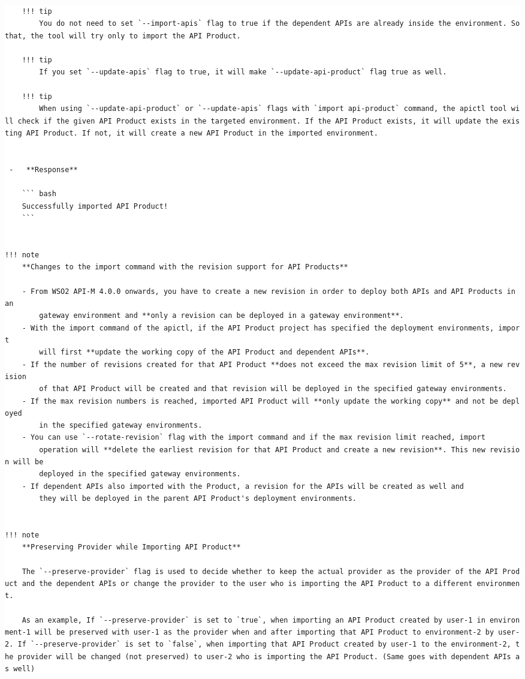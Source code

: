         !!! tip
            You do not need to set `--import-apis` flag to true if the dependent APIs are already inside the environment. So that, the tool will try only to import the API Product.

        !!! tip
            If you set `--update-apis` flag to true, it will make `--update-api-product` flag true as well.

        !!! tip
            When using `--update-api-product` or `--update-apis` flags with `import api-product` command, the apictl tool will check if the given API Product exists in the targeted environment. If the API Product exists, it will update the existing API Product. If not, it will create a new API Product in the imported environment. 

       
     -   **Response**
        
        ``` bash
        Successfully imported API Product!
        ```

    
    !!! note
        **Changes to the import command with the revision support for API Products**  
        
        - From WSO2 API-M 4.0.0 onwards, you have to create a new revision in order to deploy both APIs and API Products in an 
            gateway environment and **only a revision can be deployed in a gateway environment**.
        - With the import command of the apictl, if the API Product project has specified the deployment environments, import 
            will first **update the working copy of the API Product and dependent APIs**.
        - If the number of revisions created for that API Product **does not exceed the max revision limit of 5**, a new revision
            of that API Product will be created and that revision will be deployed in the specified gateway environments.
        - If the max revision numbers is reached, imported API Product will **only update the working copy** and not be deployed 
            in the specified gateway environments.
        - You can use `--rotate-revision` flag with the import command and if the max revision limit reached, import
            operation will **delete the earliest revision for that API Product and create a new revision**. This new revision will be
            deployed in the specified gateway environments.  
        - If dependent APIs also imported with the Product, a revision for the APIs will be created as well and 
            they will be deployed in the parent API Product's deployment environments.
            

    !!! note
        **Preserving Provider while Importing API Product**  

        The `--preserve-provider` flag is used to decide whether to keep the actual provider as the provider of the API Product and the dependent APIs or change the provider to the user who is importing the API Product to a different environment.  

        As an example, If `--preserve-provider` is set to `true`, when importing an API Product created by user-1 in environment-1 will be preserved with user-1 as the provider when and after importing that API Product to environment-2 by user-2. If `--preserve-provider` is set to `false`, when importing that API Product created by user-1 to the environment-2, the provider will be changed (not preserved) to user-2 who is importing the API Product. (Same goes with dependent APIs as well)
